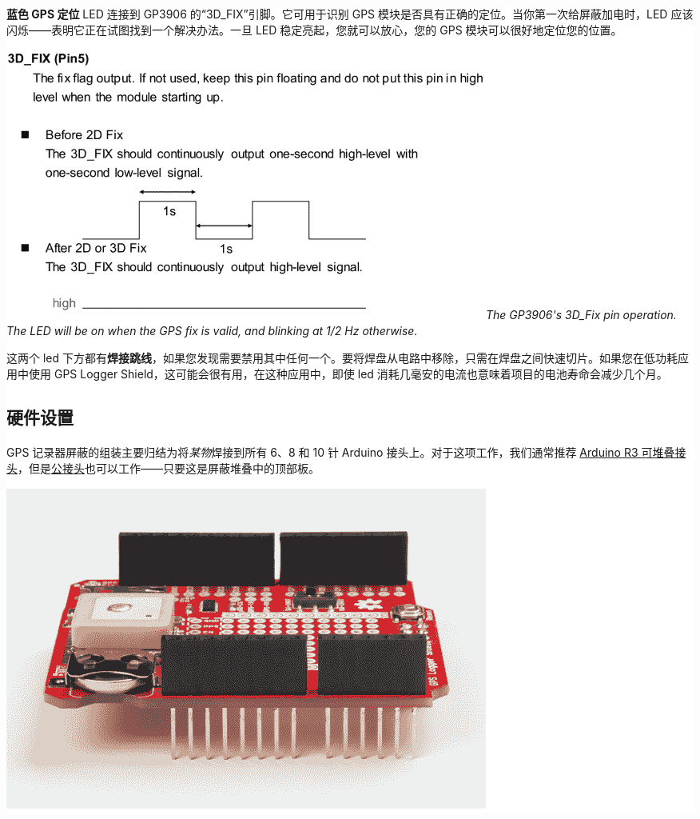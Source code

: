 **蓝色 GPS 定位** LED 连接到 GP3906 的“3D_FIX”引脚。它可用于识别 GPS 模块是否具有正确的定位。当你第一次给屏蔽加电时，LED 应该闪烁——表明它正在试图找到一个解决办法。一旦 LED 稳定亮起，您就可以放心，您的 GPS 模块可以很好地定位您的位置。

[![3D Fix pin operation](img/16b042a5c5b82afb81860783e34e3b66.png)](https://cdn.sparkfun.com/assets/learn_tutorials/4/6/8/gps-fix-led-datasheet.png)*The GP3906's 3D_Fix pin operation. The LED will be on when the GPS fix is valid, and blinking at 1/2 Hz otherwise.*

这两个 led 下方都有**焊接跳线**，如果您发现需要禁用其中任何一个。要将焊盘从电路中移除，只需在焊盘之间快速切片。如果您在低功耗应用中使用 GPS Logger Shield，这可能会很有用，在这种应用中，即使 led 消耗几毫安的电流也意味着项目的电池寿命会减少几个月。

## 硬件设置

GPS 记录器屏蔽的组装主要归结为将*某物*焊接到所有 6、8 和 10 针 Arduino 接头上。对于这项工作，我们通常推荐 [Arduino R3 可堆叠接头](https://www.sparkfun.com/products/11417)，但是[公接头](https://www.sparkfun.com/products/116)也可以工作——只要这是屏蔽堆叠中的顶部板。

[![Stackable headers soldered into the shield](img/14a565575d030b4e2d9ea74f975d8f83.png)](https://cdn.sparkfun.com/assets/learn_tutorials/4/6/8/gps-headers-soldered.jpg)
